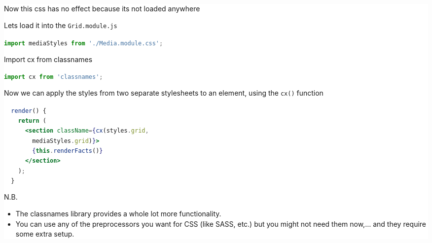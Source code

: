 Now this css has no effect because its not loaded anywhere

Lets load it into the `Grid.module.js`

```jsx
import mediaStyles from './Media.module.css';
```

Import cx from classnames

```jsx
import cx from 'classnames';
```

Now we can apply the styles from two separate stylesheets to an element, using the `cx()` function

```jsx
  render() {
    return (
      <section className={cx(styles.grid,
        mediaStyles.grid)}>
        {this.renderFacts()}
      </section>
    );
  }
```



N.B.

- The classnames library provides a whole lot more functionality.
- You can use any of the preprocessors you want for CSS (like SASS, etc.) but you might not need them now,… and they require some extra setup.